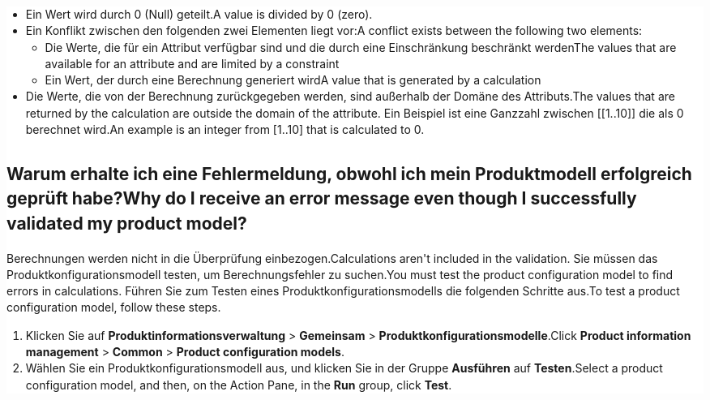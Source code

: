 -   <span data-ttu-id="1f8b2-162">Ein Wert wird durch 0 (Null) geteilt.</span><span class="sxs-lookup"><span data-stu-id="1f8b2-162">A value is divided by 0 (zero).</span></span>
-   <span data-ttu-id="1f8b2-163">Ein Konflikt zwischen den folgenden zwei Elementen liegt vor:</span><span class="sxs-lookup"><span data-stu-id="1f8b2-163">A conflict exists between the following two elements:</span></span>
    -   <span data-ttu-id="1f8b2-164">Die Werte, die für ein Attribut verfügbar sind und die durch eine Einschränkung beschränkt werden</span><span class="sxs-lookup"><span data-stu-id="1f8b2-164">The values that are available for an attribute and are limited by a constraint</span></span>
    -   <span data-ttu-id="1f8b2-165">Ein Wert, der durch eine Berechnung generiert wird</span><span class="sxs-lookup"><span data-stu-id="1f8b2-165">A value that is generated by a calculation</span></span>
-   <span data-ttu-id="1f8b2-166">Die Werte, die von der Berechnung zurückgegeben werden, sind außerhalb der Domäne des Attributs.</span><span class="sxs-lookup"><span data-stu-id="1f8b2-166">The values that are returned by the calculation are outside the domain of the attribute.</span></span> <span data-ttu-id="1f8b2-167">Ein Beispiel ist eine Ganzzahl zwischen \[[1..10]\] die als 0 berechnet wird.</span><span class="sxs-lookup"><span data-stu-id="1f8b2-167">An example is an integer from \[1..10\] that is calculated to 0.</span></span>

## <a name="why-do-i-receive-an-error-message-even-though-i-successfully-validated-my-product-model"></a><span data-ttu-id="1f8b2-168">Warum erhalte ich eine Fehlermeldung, obwohl ich mein Produktmodell erfolgreich geprüft habe?</span><span class="sxs-lookup"><span data-stu-id="1f8b2-168">Why do I receive an error message even though I successfully validated my product model?</span></span>
<span data-ttu-id="1f8b2-169">Berechnungen werden nicht in die Überprüfung einbezogen.</span><span class="sxs-lookup"><span data-stu-id="1f8b2-169">Calculations aren't included in the validation.</span></span> <span data-ttu-id="1f8b2-170">Sie müssen das Produktkonfigurationsmodell testen, um Berechnungsfehler zu suchen.</span><span class="sxs-lookup"><span data-stu-id="1f8b2-170">You must test the product configuration model to find errors in calculations.</span></span> <span data-ttu-id="1f8b2-171">Führen Sie zum Testen eines Produktkonfigurationsmodells die folgenden Schritte aus.</span><span class="sxs-lookup"><span data-stu-id="1f8b2-171">To test a product configuration model, follow these steps.</span></span>

1.  <span data-ttu-id="1f8b2-172">Klicken Sie auf **Produktinformationsverwaltung** &gt; **Gemeinsam** &gt; **Produktkonfigurationsmodelle**.</span><span class="sxs-lookup"><span data-stu-id="1f8b2-172">Click **Product information management** &gt; **Common** &gt; **Product configuration models**.</span></span>
2.  <span data-ttu-id="1f8b2-173">Wählen Sie ein Produktkonfigurationsmodell aus, und klicken Sie in der Gruppe **Ausführen** auf **Testen**.</span><span class="sxs-lookup"><span data-stu-id="1f8b2-173">Select a product configuration model, and then, on the Action Pane, in the **Run** group, click **Test**.</span></span>





